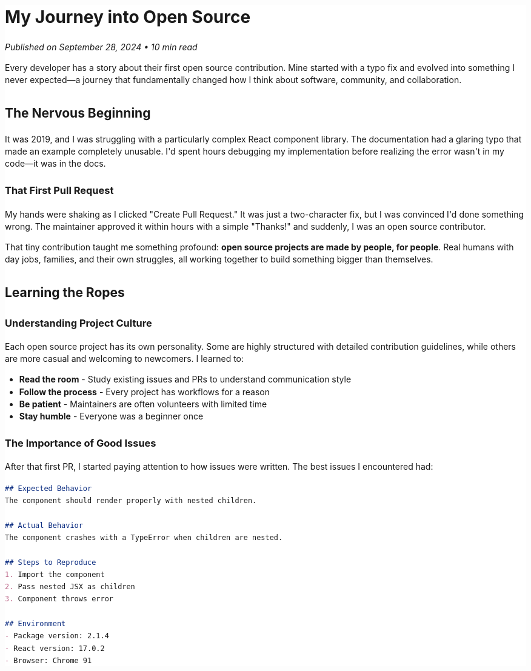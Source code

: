 # My Journey into Open Source

*Published on September 28, 2024 • 10 min read*

Every developer has a story about their first open source contribution. Mine started with a typo fix and evolved into something I never expected—a journey that fundamentally changed how I think about software, community, and collaboration.

## The Nervous Beginning

It was 2019, and I was struggling with a particularly complex React component library. The documentation had a glaring typo that made an example completely unusable. I'd spent hours debugging my implementation before realizing the error wasn't in my code—it was in the docs.

### That First Pull Request

My hands were shaking as I clicked "Create Pull Request." It was just a two-character fix, but I was convinced I'd done something wrong. The maintainer approved it within hours with a simple "Thanks!" and suddenly, I was an open source contributor.

That tiny contribution taught me something profound: **open source projects are made by people, for people**. Real humans with day jobs, families, and their own struggles, all working together to build something bigger than themselves.

## Learning the Ropes

### Understanding Project Culture

Each open source project has its own personality. Some are highly structured with detailed contribution guidelines, while others are more casual and welcoming to newcomers. I learned to:

- **Read the room** - Study existing issues and PRs to understand communication style
- **Follow the process** - Every project has workflows for a reason
- **Be patient** - Maintainers are often volunteers with limited time
- **Stay humble** - Everyone was a beginner once

### The Importance of Good Issues

After that first PR, I started paying attention to how issues were written. The best issues I encountered had:

```markdown
## Expected Behavior
The component should render properly with nested children.

## Actual Behavior
The component crashes with a TypeError when children are nested.

## Steps to Reproduce
1. Import the component
2. Pass nested JSX as children
3. Component throws error

## Environment
- Package version: 2.1.4
- React version: 17.0.2
- Browser: Chrome 91
```
